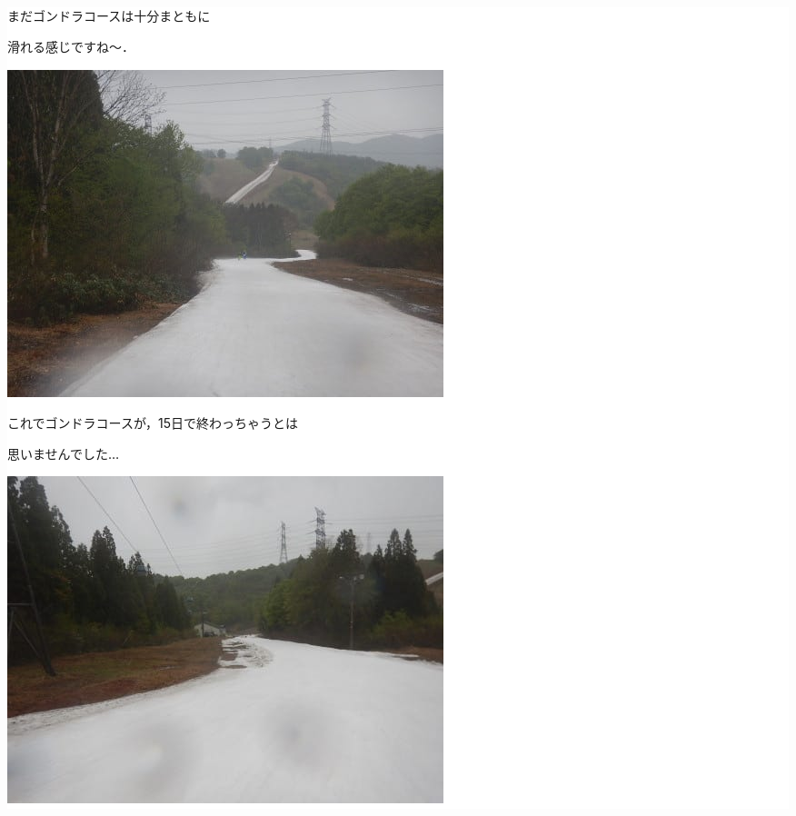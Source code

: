 


まだゴンドラコースは十分まともに


滑れる感じですね～．




![ff481edb7b4d636ceac6dbf74d4310db.jpg](images/ff481edb7b4d636ceac6dbf74d4310db.jpg)




これでゴンドラコースが，15日で終わっちゃうとは


思いませんでした…




![65eb63a404ae6b0f5ed9fbf13eb88ff6.jpg](images/65eb63a404ae6b0f5ed9fbf13eb88ff6.jpg)
